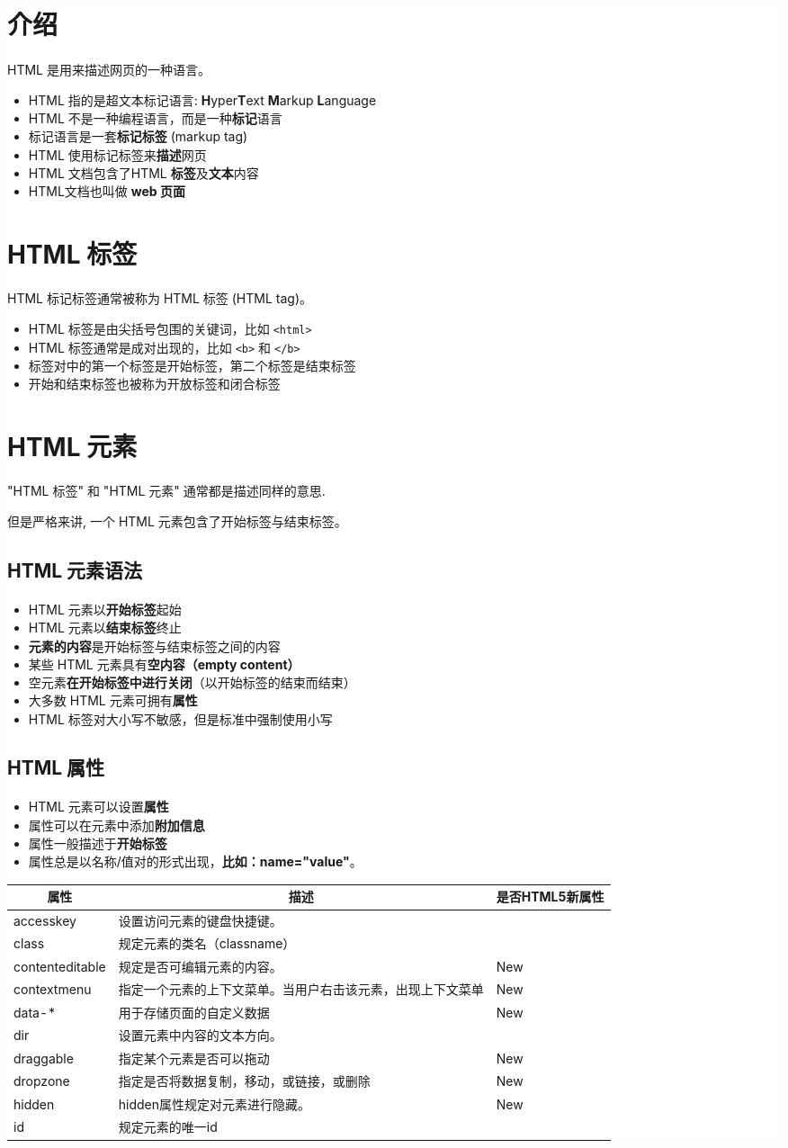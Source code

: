 # 介绍

HTML 是用来描述网页的一种语言。

- HTML 指的是超文本标记语言: **H**yper**T**ext **M**arkup **L**anguage
- HTML 不是一种编程语言，而是一种**标记**语言
- 标记语言是一套**标记标签** (markup tag)
- HTML 使用标记标签来**描述**网页
- HTML 文档包含了HTML **标签**及**文本**内容
- HTML文档也叫做 **web 页面**

# HTML 标签

HTML 标记标签通常被称为 HTML 标签 (HTML tag)。

- HTML 标签是由尖括号包围的关键词，比如 `<html>`
- HTML 标签通常是成对出现的，比如 `<b>` 和 `</b>`
- 标签对中的第一个标签是开始标签，第二个标签是结束标签
- 开始和结束标签也被称为开放标签和闭合标签

# HTML 元素

"HTML 标签" 和 "HTML 元素" 通常都是描述同样的意思.

但是严格来讲, 一个 HTML 元素包含了开始标签与结束标签。

## HTML 元素语法

- HTML 元素以**开始标签**起始
- HTML 元素以**结束标签**终止
- **元素的内容**是开始标签与结束标签之间的内容
- 某些 HTML 元素具有**空内容（empty content）**
- 空元素**在开始标签中进行关闭**（以开始标签的结束而结束）
- 大多数 HTML 元素可拥有**属性**
- HTML 标签对大小写不敏感，但是标准中强制使用小写

## HTML 属性

- HTML 元素可以设置**属性**
- 属性可以在元素中添加**附加信息**
- 属性一般描述于**开始标签**
- 属性总是以名称/值对的形式出现，**比如：name="value"**。

| 属性            | 描述                                                       | 是否HTML5新属性 |
| --------------- | ---------------------------------------------------------- | --------------- |
| accesskey       | 设置访问元素的键盘快捷键。                                 |                 |
| class           | 规定元素的类名（classname）                                |                 |
| contenteditable | 规定是否可编辑元素的内容。                                 | New             |
| contextmenu     | 指定一个元素的上下文菜单。当用户右击该元素，出现上下文菜单 | New             |
| data-*          | 用于存储页面的自定义数据                                   | New             |
| dir             | 设置元素中内容的文本方向。                                 |                 |
| draggable       | 指定某个元素是否可以拖动                                   | New             |
| dropzone        | 指定是否将数据复制，移动，或链接，或删除                   | New             |
| hidden          | hidden属性规定对元素进行隐藏。                             | New             |
| id              | 规定元素的唯一id                                           |                 |